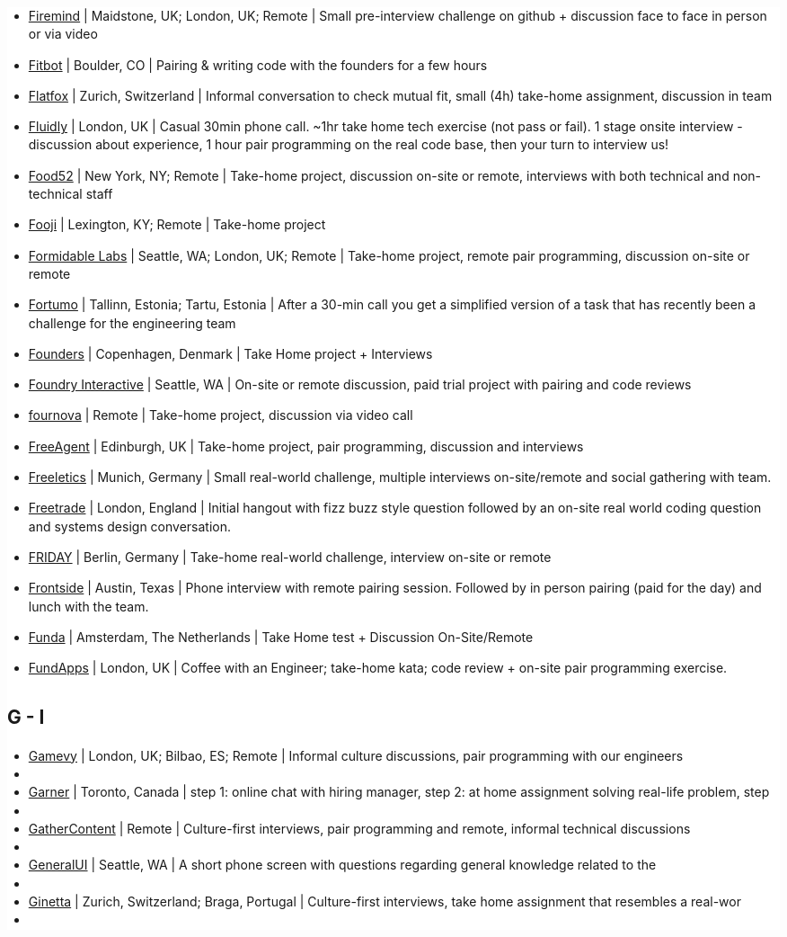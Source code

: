-   [Firemind](https://www.firemind.io/) | Maidstone, UK; London, UK; Remote | Small pre-interview challenge on github + discussion face to face in person or via video

-   [Fitbot](https://thefitbot.com/careers.html) | Boulder, CO | Pairing & writing code with the founders for a few hours

-   [Flatfox](https://flatfox.ch/) | Zurich, Switzerland | Informal conversation to check mutual fit, small (4h) take-home assignment, discussion in team

-   [Fluidly](https://fluidly.com/) | London, UK | Casual 30min phone call. ~1hr take home tech exercise (not pass or fail). 1 stage onsite interview - discussion about experience, 1 hour pair programming on the real code base, then your turn to interview us!

-   [Food52](https://food52.com/jobs) | New York, NY; Remote | Take-home project, discussion on-site or remote, interviews with both technical and non-technical staff

-   [Fooji](https://fooji.com/) | Lexington, KY; Remote | Take-home project

-   [Formidable Labs](https://www.formidable.com/careers) | Seattle, WA; London, UK; Remote | Take-home project, remote pair programming, discussion on-site or remote

-   [Fortumo](https://fortumo.com/careers) | Tallinn, Estonia; Tartu, Estonia | After a 30-min call you get a simplified version of a task that has recently been a challenge for the engineering team

-   [Founders](https://founders.as/joinus) | Copenhagen, Denmark | Take Home project + Interviews

-   [Foundry Interactive](http://www.foundryinteractive.com/contact) | Seattle, WA | On-site or remote discussion, paid trial project with pairing and code reviews

-   [fournova](https://www.fournova.com/jobs) | Remote | Take-home project, discussion via video call

-   [FreeAgent](https://www.freeagent.com/company/careers) | Edinburgh, UK | Take-home project, pair programming, discussion and interviews

-   [Freeletics](https://www.freeletics.com/en/corporate/jobs) | Munich, Germany | Small real-world challenge, multiple interviews on-site/remote and social gathering with team.

-   [Freetrade](https://www.freetrade.io/careers) | London, England | Initial hangout with fizz buzz style question followed by an on-site real world coding question and systems design conversation.

-   [FRIDAY](https://friday-jobs.personio.de/) | Berlin, Germany | Take-home real-world challenge, interview on-site or remote

-   [Frontside](https://frontside.io/careers) | Austin, Texas | Phone interview with remote pairing session. Followed by in person pairing (paid for the day) and lunch with the team.

-   [Funda](https://www.funda.nl/vacatures) | Amsterdam, The Netherlands | Take Home test + Discussion On-Site/Remote

-   [FundApps](https://www.fundapps.co/about-us/join-our-team) | London, UK | Coffee with an Engineer; take-home kata; code review + on-site pair programming exercise.

## G - I

-   [Gamevy](https://www.gamevycareers.com/) | London, UK; Bilbao, ES; Remote | Informal culture discussions, pair programming with our engineers
-
-   [Garner](https://www.garnercorp.com/) | Toronto, Canada | step 1: online chat with hiring manager, step 2: at home assignment solving real-life problem, step
-
-   [GatherContent](https://gathercontent.com/careers/designer) | Remote | Culture-first interviews, pair programming and remote, informal technical discussions
-
-   [GeneralUI](https://generalui.com/) | Seattle, WA | A short phone screen with questions regarding general knowledge related to the
-
-   [Ginetta](http://jobs.ginetta.net/) | Zurich, Switzerland; Braga, Portugal | Culture-first interviews, take home assignment that resembles a real-wor
-